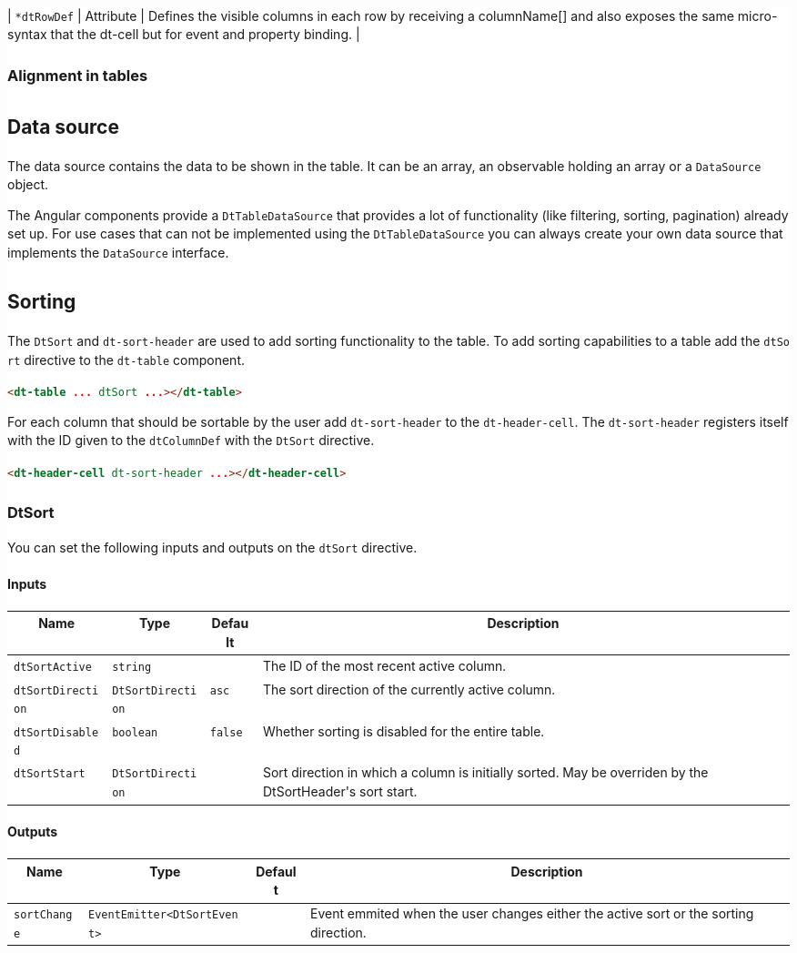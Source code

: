 | `*dtRowDef`        | Attribute | Defines the visible columns in each row by receiving a columnName[] and also exposes the same micro-syntax that the dt-cell but for event and property binding.                                                                            |

### Alignment in tables

<ba-ux-snippet name="table-alignment"></ba-ux-snippet>

## Data source

The data source contains the data to be shown in the table. It can be an array,
an observable holding an array or a `DataSource` object.

The Angular components provide a `DtTableDataSource` that provides a lot of
functionality (like filtering, sorting, pagination) already set up. For use
cases that can not be implemented using the `DtTableDataSource` you can always
create your own data source that implements the `DataSource` interface.

## Sorting

The `DtSort` and `dt-sort-header` are used to add sorting functionality to the
table. To add sorting capabilities to a table add the `dtSort` directive to the
`dt-table` component.

```html
<dt-table ... dtSort ...></dt-table>
```

For each column that should be sortable by the user add `dt-sort-header` to the
`dt-header-cell`. The `dt-sort-header` registers itself with the ID given to the
`dtColumnDef` with the `DtSort` directive.

```html
<dt-header-cell dt-sort-header ...></dt-header-cell>
```

<ba-live-example name="DtExampleTableSorting" fullwidth></ba-live-example>

### DtSort

You can set the following inputs and outputs on the `dtSort` directive.

#### Inputs

| Name              | Type              | Default | Description                                                                                              |
| ----------------- | ----------------- | ------- | -------------------------------------------------------------------------------------------------------- |
| `dtSortActive`    | `string`          |         | The ID of the most recent active column.                                                                 |
| `dtSortDirection` | `DtSortDirection` | `asc`   | The sort direction of the currently active column.                                                       |
| `dtSortDisabled`  | `boolean`         | `false` | Whether sorting is disabled for the entire table.                                                        |
| `dtSortStart`     | `DtSortDirection` |         | Sort direction in which a column is initially sorted. May be overriden by the DtSortHeader's sort start. |

#### Outputs

| Name         | Type                        | Default | Description                                                                          |
| ------------ | --------------------------- | ------- | ------------------------------------------------------------------------------------ |
| `sortChange` | `EventEmitter<DtSortEvent>` |         | Event emmited when the user changes either the active sort or the sorting direction. |
